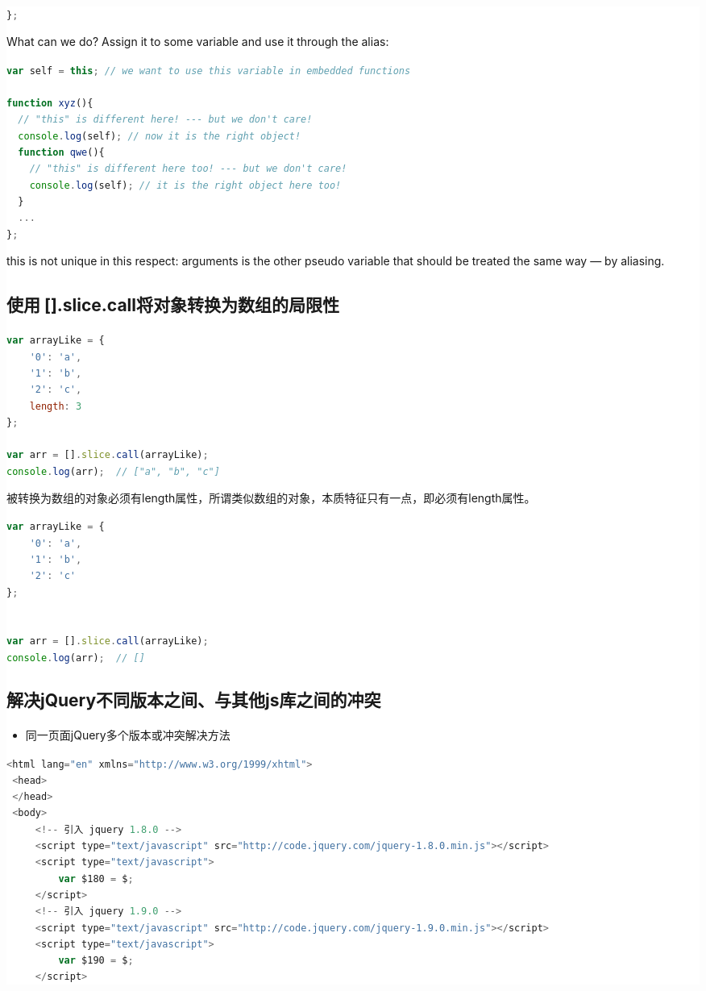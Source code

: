 ```javascript
};
```
What can we do? Assign it to some variable and use it through the alias:
```javascript
var self = this; // we want to use this variable in embedded functions

function xyz(){
  // "this" is different here! --- but we don't care!
  console.log(self); // now it is the right object!
  function qwe(){
    // "this" is different here too! --- but we don't care!
    console.log(self); // it is the right object here too!
  }
  ...
};
```
this is not unique in this respect: arguments is the other pseudo variable that should be treated the same way — by aliasing.


## 使用 [].slice.call将对象转换为数组的局限性
```javascript
var arrayLike = {
    '0': 'a',
    '1': 'b',
    '2': 'c',
    length: 3
};

var arr = [].slice.call(arrayLike); 
console.log(arr);  // ["a", "b", "c"]
```
被转换为数组的对象必须有length属性，所谓类似数组的对象，本质特征只有一点，即必须有length属性。

```javascript
var arrayLike = {
    '0': 'a',
    '1': 'b',
    '2': 'c'
};


var arr = [].slice.call(arrayLike); 
console.log(arr);  // []
```

## 解决jQuery不同版本之间、与其他js库之间的冲突
* 同一页面jQuery多个版本或冲突解决方法

```javascript
<html lang="en" xmlns="http://www.w3.org/1999/xhtml">
 <head>
 </head>
 <body>
     <!-- 引入 jquery 1.8.0 -->
     <script type="text/javascript" src="http://code.jquery.com/jquery-1.8.0.min.js"></script>
     <script type="text/javascript">
         var $180 = $;
     </script>
     <!-- 引入 jquery 1.9.0 -->
     <script type="text/javascript" src="http://code.jquery.com/jquery-1.9.0.min.js"></script>
     <script type="text/javascript">
         var $190 = $;
     </script>
```